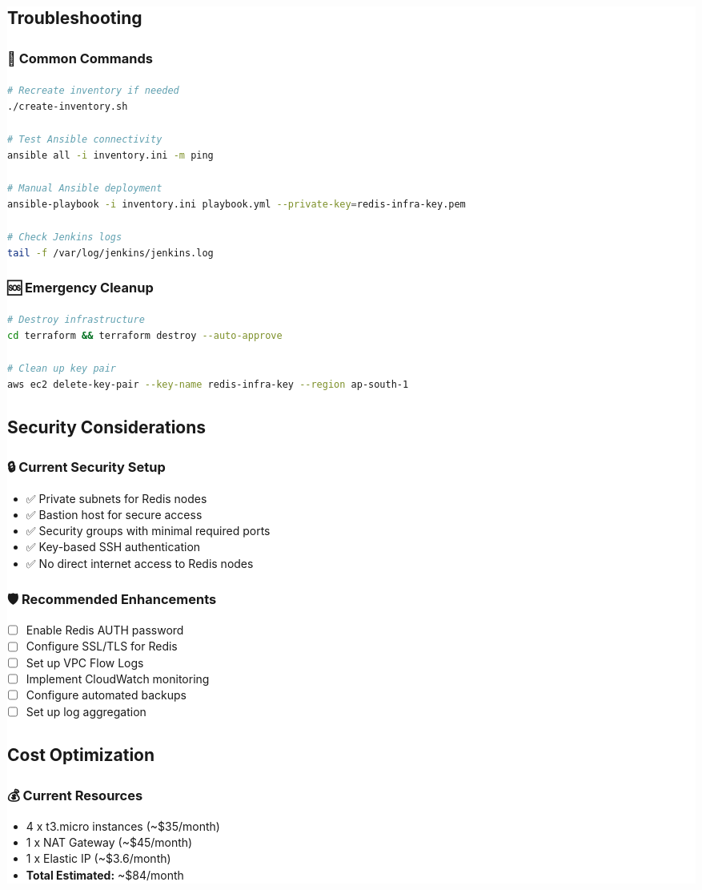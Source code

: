 ## Troubleshooting

### 🔧 **Common Commands**
```bash
# Recreate inventory if needed
./create-inventory.sh

# Test Ansible connectivity
ansible all -i inventory.ini -m ping

# Manual Ansible deployment
ansible-playbook -i inventory.ini playbook.yml --private-key=redis-infra-key.pem

# Check Jenkins logs
tail -f /var/log/jenkins/jenkins.log
```

### 🆘 **Emergency Cleanup**
```bash
# Destroy infrastructure
cd terraform && terraform destroy --auto-approve

# Clean up key pair
aws ec2 delete-key-pair --key-name redis-infra-key --region ap-south-1
```

## Security Considerations

### 🔒 **Current Security Setup**
- ✅ Private subnets for Redis nodes
- ✅ Bastion host for secure access
- ✅ Security groups with minimal required ports
- ✅ Key-based SSH authentication
- ✅ No direct internet access to Redis nodes

### 🛡️ **Recommended Enhancements**
- [ ] Enable Redis AUTH password
- [ ] Configure SSL/TLS for Redis
- [ ] Set up VPC Flow Logs
- [ ] Implement CloudWatch monitoring
- [ ] Configure automated backups
- [ ] Set up log aggregation

## Cost Optimization

### 💰 **Current Resources**
- 4 x t3.micro instances (~$35/month)
- 1 x NAT Gateway (~$45/month)
- 1 x Elastic IP (~$3.6/month)
- **Total Estimated:** ~$84/month
